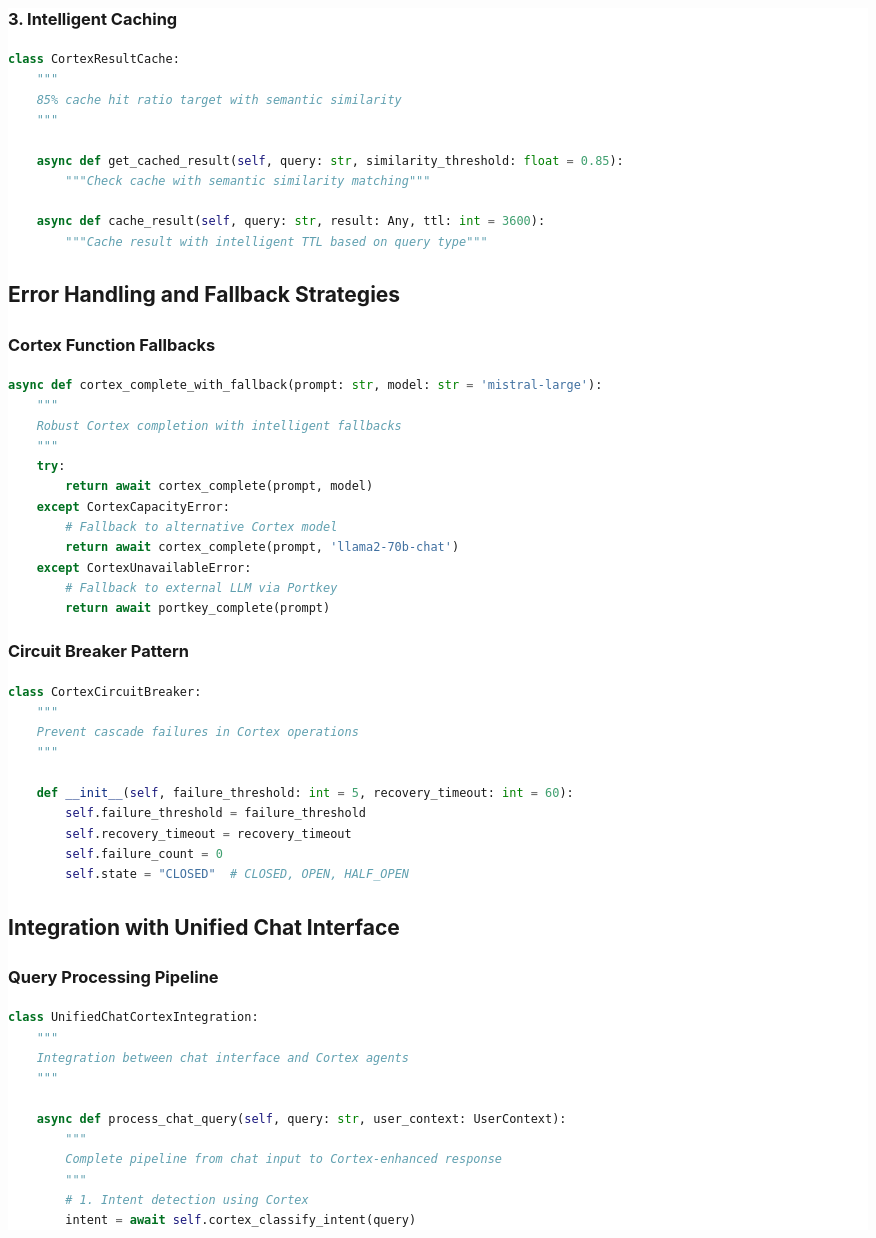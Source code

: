 ### 3. Intelligent Caching
```python
class CortexResultCache:
    """
    85% cache hit ratio target with semantic similarity
    """

    async def get_cached_result(self, query: str, similarity_threshold: float = 0.85):
        """Check cache with semantic similarity matching"""

    async def cache_result(self, query: str, result: Any, ttl: int = 3600):
        """Cache result with intelligent TTL based on query type"""
```

## Error Handling and Fallback Strategies

### Cortex Function Fallbacks
```python
async def cortex_complete_with_fallback(prompt: str, model: str = 'mistral-large'):
    """
    Robust Cortex completion with intelligent fallbacks
    """
    try:
        return await cortex_complete(prompt, model)
    except CortexCapacityError:
        # Fallback to alternative Cortex model
        return await cortex_complete(prompt, 'llama2-70b-chat')
    except CortexUnavailableError:
        # Fallback to external LLM via Portkey
        return await portkey_complete(prompt)
```

### Circuit Breaker Pattern
```python
class CortexCircuitBreaker:
    """
    Prevent cascade failures in Cortex operations
    """

    def __init__(self, failure_threshold: int = 5, recovery_timeout: int = 60):
        self.failure_threshold = failure_threshold
        self.recovery_timeout = recovery_timeout
        self.failure_count = 0
        self.state = "CLOSED"  # CLOSED, OPEN, HALF_OPEN
```

## Integration with Unified Chat Interface

### Query Processing Pipeline
```python
class UnifiedChatCortexIntegration:
    """
    Integration between chat interface and Cortex agents
    """

    async def process_chat_query(self, query: str, user_context: UserContext):
        """
        Complete pipeline from chat input to Cortex-enhanced response
        """
        # 1. Intent detection using Cortex
        intent = await self.cortex_classify_intent(query)

```